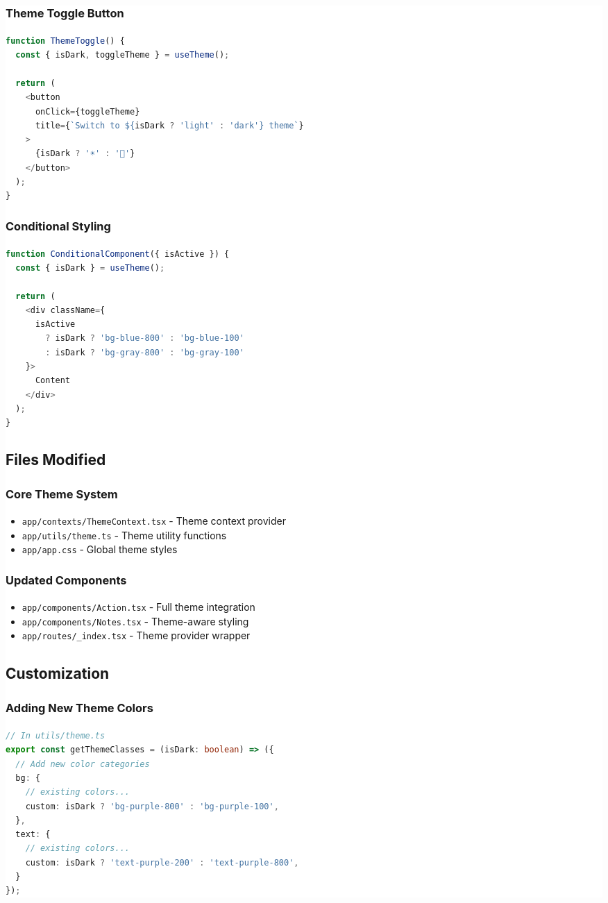 ### Theme Toggle Button
```typescript
function ThemeToggle() {
  const { isDark, toggleTheme } = useTheme();
  
  return (
    <button 
      onClick={toggleTheme}
      title={`Switch to ${isDark ? 'light' : 'dark'} theme`}
    >
      {isDark ? '☀️' : '🌙'}
    </button>
  );
}
```

### Conditional Styling
```typescript
function ConditionalComponent({ isActive }) {
  const { isDark } = useTheme();
  
  return (
    <div className={
      isActive 
        ? isDark ? 'bg-blue-800' : 'bg-blue-100'
        : isDark ? 'bg-gray-800' : 'bg-gray-100'
    }>
      Content
    </div>
  );
}
```

## Files Modified

### Core Theme System
- `app/contexts/ThemeContext.tsx` - Theme context provider
- `app/utils/theme.ts` - Theme utility functions
- `app/app.css` - Global theme styles

### Updated Components
- `app/components/Action.tsx` - Full theme integration
- `app/components/Notes.tsx` - Theme-aware styling
- `app/routes/_index.tsx` - Theme provider wrapper

## Customization

### Adding New Theme Colors
```typescript
// In utils/theme.ts
export const getThemeClasses = (isDark: boolean) => ({
  // Add new color categories
  bg: {
    // existing colors...
    custom: isDark ? 'bg-purple-800' : 'bg-purple-100',
  },
  text: {
    // existing colors...
    custom: isDark ? 'text-purple-200' : 'text-purple-800',
  }
});
```
